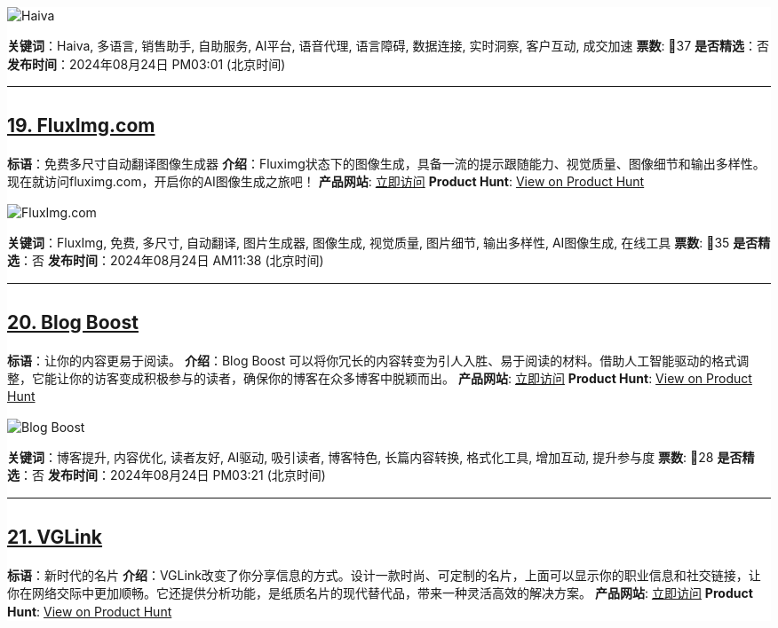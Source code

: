 ![Haiva](https://ph-files.imgix.net/1dc32ffd-6c5f-4980-b62d-4899995a9fd2.png?auto=format&fit=crop&frame=1&h=512&w=1024)

**关键词**：Haiva, 多语言, 销售助手, 自助服务, AI平台, 语音代理, 语言障碍, 数据连接, 实时洞察, 客户互动, 成交加速
**票数**: 🔺37
**是否精选**：否
**发布时间**：2024年08月24日 PM03:01 (北京时间)

---

## [19. FluxImg.com](https://www.producthunt.com/posts/fluximg-com?utm_campaign=producthunt-api&utm_medium=api-v2&utm_source=Application%3A+decohack+%28ID%3A+131684%29)
**标语**：免费多尺寸自动翻译图像生成器
**介绍**：Fluximg状态下的图像生成，具备一流的提示跟随能力、视觉质量、图像细节和输出多样性。现在就访问fluximg.com，开启你的AI图像生成之旅吧！
**产品网站**: [立即访问](https://www.producthunt.com/r/2TWISWCA56WL5A?utm_campaign=producthunt-api&utm_medium=api-v2&utm_source=Application%3A+decohack+%28ID%3A+131684%29)
**Product Hunt**: [View on Product Hunt](https://www.producthunt.com/posts/fluximg-com?utm_campaign=producthunt-api&utm_medium=api-v2&utm_source=Application%3A+decohack+%28ID%3A+131684%29)

![FluxImg.com](https://ph-files.imgix.net/0c88b320-2700-4d8b-9403-9687ac23119b.png?auto=format&fit=crop&frame=1&h=512&w=1024)

**关键词**：FluxImg, 免费, 多尺寸, 自动翻译, 图片生成器, 图像生成, 视觉质量, 图片细节, 输出多样性, AI图像生成, 在线工具
**票数**: 🔺35
**是否精选**：否
**发布时间**：2024年08月24日 AM11:38 (北京时间)

---

## [20. Blog Boost](https://www.producthunt.com/posts/blog-boost?utm_campaign=producthunt-api&utm_medium=api-v2&utm_source=Application%3A+decohack+%28ID%3A+131684%29)
**标语**：让你的内容更易于阅读。
**介绍**：Blog Boost 可以将你冗长的内容转变为引人入胜、易于阅读的材料。借助人工智能驱动的格式调整，它能让你的访客变成积极参与的读者，确保你的博客在众多博客中脱颖而出。
**产品网站**: [立即访问](https://www.producthunt.com/r/4GZ6UVWGYWUODB?utm_campaign=producthunt-api&utm_medium=api-v2&utm_source=Application%3A+decohack+%28ID%3A+131684%29)
**Product Hunt**: [View on Product Hunt](https://www.producthunt.com/posts/blog-boost?utm_campaign=producthunt-api&utm_medium=api-v2&utm_source=Application%3A+decohack+%28ID%3A+131684%29)

![Blog Boost](https://ph-files.imgix.net/d5b40603-a4e8-4cd4-b32d-7f13cd354828.jpeg?auto=format&fit=crop&frame=1&h=512&w=1024)

**关键词**：博客提升, 内容优化, 读者友好, AI驱动, 吸引读者, 博客特色, 长篇内容转换, 格式化工具, 增加互动, 提升参与度
**票数**: 🔺28
**是否精选**：否
**发布时间**：2024年08月24日 PM03:21 (北京时间)

---

## [21. VGLink](https://www.producthunt.com/posts/vglink?utm_campaign=producthunt-api&utm_medium=api-v2&utm_source=Application%3A+decohack+%28ID%3A+131684%29)
**标语**：新时代的名片
**介绍**：VGLink改变了你分享信息的方式。设计一款时尚、可定制的名片，上面可以显示你的职业信息和社交链接，让你在网络交际中更加顺畅。它还提供分析功能，是纸质名片的现代替代品，带来一种灵活高效的解决方案。
**产品网站**: [立即访问](https://www.producthunt.com/r/WR6LB2IBMGLNWL?utm_campaign=producthunt-api&utm_medium=api-v2&utm_source=Application%3A+decohack+%28ID%3A+131684%29)
**Product Hunt**: [View on Product Hunt](https://www.producthunt.com/posts/vglink?utm_campaign=producthunt-api&utm_medium=api-v2&utm_source=Application%3A+decohack+%28ID%3A+131684%29)
